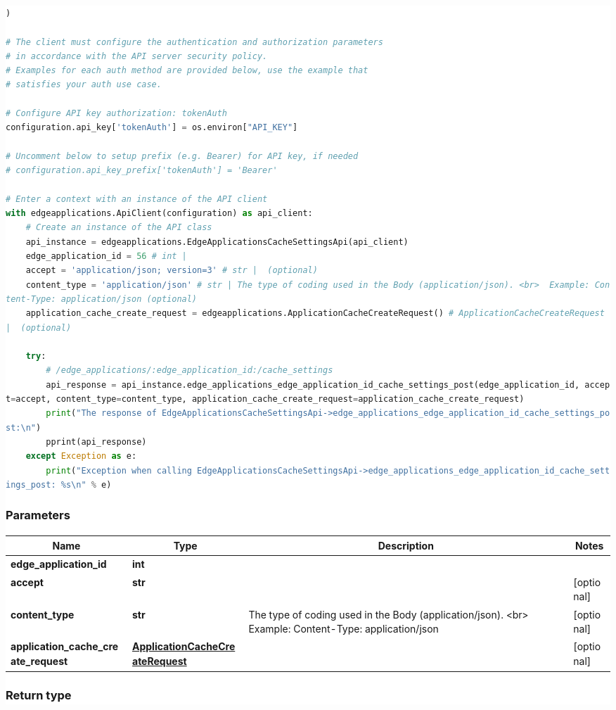 ```python
)

# The client must configure the authentication and authorization parameters
# in accordance with the API server security policy.
# Examples for each auth method are provided below, use the example that
# satisfies your auth use case.

# Configure API key authorization: tokenAuth
configuration.api_key['tokenAuth'] = os.environ["API_KEY"]

# Uncomment below to setup prefix (e.g. Bearer) for API key, if needed
# configuration.api_key_prefix['tokenAuth'] = 'Bearer'

# Enter a context with an instance of the API client
with edgeapplications.ApiClient(configuration) as api_client:
    # Create an instance of the API class
    api_instance = edgeapplications.EdgeApplicationsCacheSettingsApi(api_client)
    edge_application_id = 56 # int | 
    accept = 'application/json; version=3' # str |  (optional)
    content_type = 'application/json' # str | The type of coding used in the Body (application/json). <br>  Example: Content-Type: application/json (optional)
    application_cache_create_request = edgeapplications.ApplicationCacheCreateRequest() # ApplicationCacheCreateRequest |  (optional)

    try:
        # /edge_applications/:edge_application_id:/cache_settings
        api_response = api_instance.edge_applications_edge_application_id_cache_settings_post(edge_application_id, accept=accept, content_type=content_type, application_cache_create_request=application_cache_create_request)
        print("The response of EdgeApplicationsCacheSettingsApi->edge_applications_edge_application_id_cache_settings_post:\n")
        pprint(api_response)
    except Exception as e:
        print("Exception when calling EdgeApplicationsCacheSettingsApi->edge_applications_edge_application_id_cache_settings_post: %s\n" % e)
```



### Parameters

Name | Type | Description  | Notes
------------- | ------------- | ------------- | -------------
 **edge_application_id** | **int**|  | 
 **accept** | **str**|  | [optional] 
 **content_type** | **str**| The type of coding used in the Body (application/json). &lt;br&gt;  Example: Content-Type: application/json | [optional] 
 **application_cache_create_request** | [**ApplicationCacheCreateRequest**](ApplicationCacheCreateRequest.md)|  | [optional] 

### Return type

